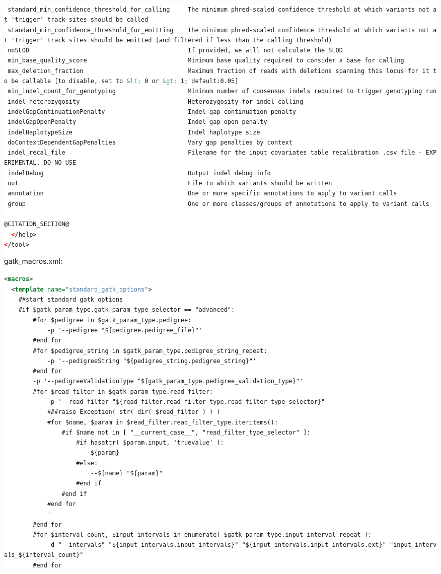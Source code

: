 ```xml
 standard_min_confidence_threshold_for_calling     The minimum phred-scaled confidence threshold at which variants not at 'trigger' track sites should be called
 standard_min_confidence_threshold_for_emitting    The minimum phred-scaled confidence threshold at which variants not at 'trigger' track sites should be emitted (and filtered if less than the calling threshold)
 noSLOD                                            If provided, we will not calculate the SLOD
 min_base_quality_score                            Minimum base quality required to consider a base for calling
 max_deletion_fraction                             Maximum fraction of reads with deletions spanning this locus for it to be callable [to disable, set to &lt; 0 or &gt; 1; default:0.05]
 min_indel_count_for_genotyping                    Minimum number of consensus indels required to trigger genotyping run
 indel_heterozygosity                              Heterozygosity for indel calling
 indelGapContinuationPenalty                       Indel gap continuation penalty
 indelGapOpenPenalty                               Indel gap open penalty
 indelHaplotypeSize                                Indel haplotype size
 doContextDependentGapPenalties                    Vary gap penalties by context
 indel_recal_file                                  Filename for the input covariates table recalibration .csv file - EXPERIMENTAL, DO NO USE
 indelDebug                                        Output indel debug info
 out                                               File to which variants should be written
 annotation                                        One or more specific annotations to apply to variant calls
 group                                             One or more classes/groups of annotations to apply to variant calls

@CITATION_SECTION@
  </help>
</tool>
```


gatk_macros.xml:
```xml
<macros>
  <template name="standard_gatk_options">      
    ##start standard gatk options
    #if $gatk_param_type.gatk_param_type_selector == "advanced":
        #for $pedigree in $gatk_param_type.pedigree:
            -p '--pedigree "${pedigree.pedigree_file}"'
        #end for
        #for $pedigree_string in $gatk_param_type.pedigree_string_repeat:
            -p '--pedigreeString "${pedigree_string.pedigree_string}"'
        #end for
        -p '--pedigreeValidationType "${gatk_param_type.pedigree_validation_type}"'
        #for $read_filter in $gatk_param_type.read_filter:
            -p '--read_filter "${read_filter.read_filter_type.read_filter_type_selector}"
            ###raise Exception( str( dir( $read_filter ) ) )
            #for $name, $param in $read_filter.read_filter_type.iteritems():
                #if $name not in [ "__current_case__", "read_filter_type_selector" ]:
                    #if hasattr( $param.input, 'truevalue' ):
                        ${param}
                    #else:
                        --${name} "${param}"
                    #end if
                #end if
            #end for
            '
        #end for
        #for $interval_count, $input_intervals in enumerate( $gatk_param_type.input_interval_repeat ):
            -d "--intervals" "${input_intervals.input_intervals}" "${input_intervals.input_intervals.ext}" "input_intervals_${interval_count}"
        #end for
```
